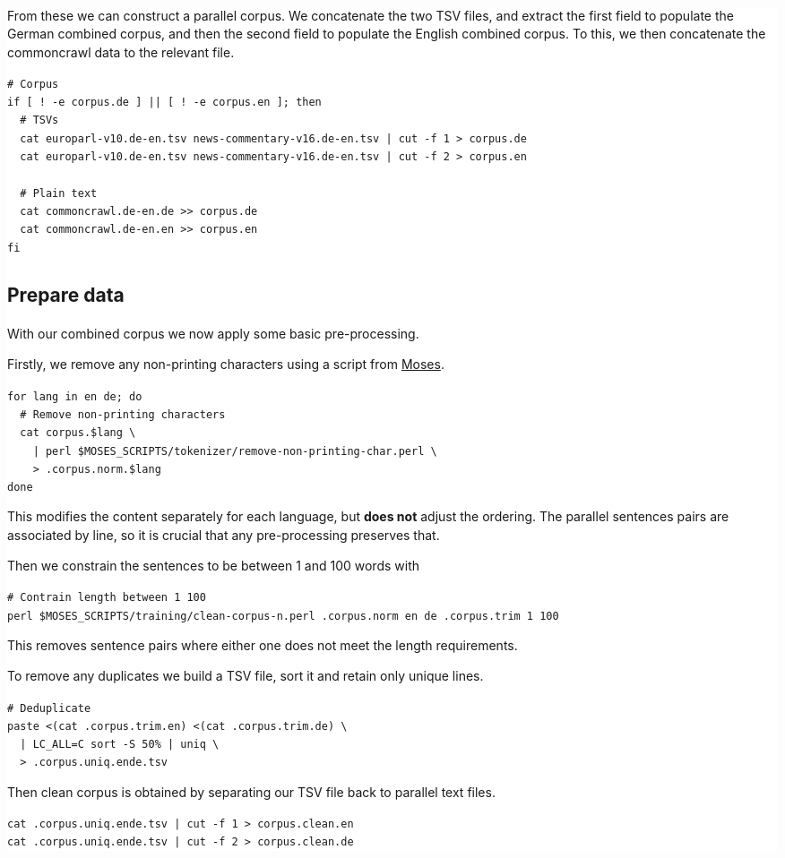 From these we can construct a parallel corpus. We concatenate the two TSV files,
and extract the first field to populate the German combined corpus, and then the
second field to populate the English combined corpus. To this, we then
concatenate the commoncrawl data to the relevant file.
```shell
# Corpus
if [ ! -e corpus.de ] || [ ! -e corpus.en ]; then
  # TSVs
  cat europarl-v10.de-en.tsv news-commentary-v16.de-en.tsv | cut -f 1 > corpus.de
  cat europarl-v10.de-en.tsv news-commentary-v16.de-en.tsv | cut -f 2 > corpus.en

  # Plain text
  cat commoncrawl.de-en.de >> corpus.de
  cat commoncrawl.de-en.en >> corpus.en
fi
```

## Prepare data
With our combined corpus we now apply some basic pre-processing.

Firstly, we remove any non-printing characters using a script from [Moses].
```shell
for lang in en de; do
  # Remove non-printing characters
  cat corpus.$lang \
    | perl $MOSES_SCRIPTS/tokenizer/remove-non-printing-char.perl \
    > .corpus.norm.$lang
done
```
This modifies the content separately for each language, but **does not** adjust
the ordering. The parallel sentences pairs are associated by line, so it is
crucial that any pre-processing preserves that.

Then we constrain the sentences to be between 1 and 100 words with
```shell
# Contrain length between 1 100
perl $MOSES_SCRIPTS/training/clean-corpus-n.perl .corpus.norm en de .corpus.trim 1 100
```
This removes sentence pairs where either one does not meet the length
requirements.

To remove any duplicates we build a TSV file, sort it and retain only unique
lines.
```shell
# Deduplicate
paste <(cat .corpus.trim.en) <(cat .corpus.trim.de) \
  | LC_ALL=C sort -S 50% | uniq \
  > .corpus.uniq.ende.tsv
```

Then clean corpus is obtained by separating our TSV file back to parallel text
files.
```shell
cat .corpus.uniq.ende.tsv | cut -f 1 > corpus.clean.en
cat .corpus.uniq.ende.tsv | cut -f 2 > corpus.clean.de
```


[sacrebleu]: https://github.com/mjpost/sacrebleu
[comet]: https://github.com/Unbabel/COMET
[moses]: https://github.com/moses-smt/mosesdecoder
[news task]: https://www.statmt.org/wmt21/translation-task.html
[sentencepiece]: https://github.com/google/sentencepiece
[install_marian]: https://marian-nmt.github.io/docs/#installation
[install_sentencepiece]: https://marian-nmt.github.io/docs/#sentencepiece
